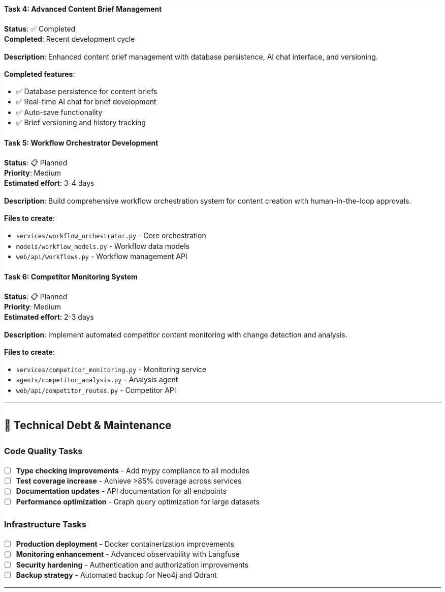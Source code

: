 #### Task 4: Advanced Content Brief Management
**Status**: ✅ Completed  
**Completed**: Recent development cycle  

**Description**:
Enhanced content brief management with database persistence, AI chat interface, and versioning.

**Completed features**:
- ✅ Database persistence for content briefs
- ✅ Real-time AI chat for brief development
- ✅ Auto-save functionality
- ✅ Brief versioning and history tracking

#### Task 5: Workflow Orchestrator Development
**Status**: 📋 Planned  
**Priority**: Medium  
**Estimated effort**: 3-4 days  

**Description**:
Build comprehensive workflow orchestration system for content creation with human-in-the-loop approvals.

**Files to create**:
- `services/workflow_orchestrator.py` - Core orchestration
- `models/workflow_models.py` - Workflow data models
- `web/api/workflows.py` - Workflow management API

#### Task 6: Competitor Monitoring System
**Status**: 📋 Planned  
**Priority**: Medium  
**Estimated effort**: 2-3 days  

**Description**:
Implement automated competitor content monitoring with change detection and analysis.

**Files to create**:
- `services/competitor_monitoring.py` - Monitoring service
- `agents/competitor_analysis.py` - Analysis agent
- `web/api/competitor_routes.py` - Competitor API

---

## 🔧 Technical Debt & Maintenance

### Code Quality Tasks
- [ ] **Type checking improvements** - Add mypy compliance to all modules
- [ ] **Test coverage increase** - Achieve >85% coverage across services
- [ ] **Documentation updates** - API documentation for all endpoints
- [ ] **Performance optimization** - Graph query optimization for large datasets

### Infrastructure Tasks  
- [ ] **Production deployment** - Docker containerization improvements
- [ ] **Monitoring enhancement** - Advanced observability with Langfuse
- [ ] **Security hardening** - Authentication and authorization improvements
- [ ] **Backup strategy** - Automated backup for Neo4j and Qdrant

---